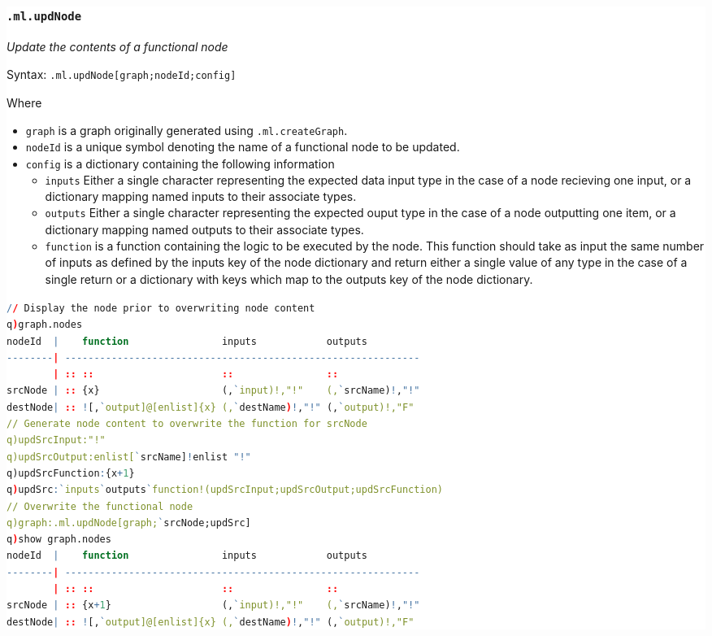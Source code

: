 ### `.ml.updNode`

_Update the contents of a functional node_

Syntax: `.ml.updNode[graph;nodeId;config]`

Where

* `graph` is a graph originally generated using `.ml.createGraph`.
* `nodeId` is a unique symbol denoting the name of a functional node to be updated.
* `config` is a dictionary containing the following information
	* `inputs` Either a single character representing the expected data input type in the case of a node recieving one input, or a dictionary mapping named inputs to their associate types.
	* `outputs` Either a single character representing the expected ouput type in the case of a node outputting one item, or a dictionary mapping named outputs to their associate types.
	* `function` is a function containing the logic to be executed by the node. This function should take as input the same number of inputs as defined by the inputs key of the node dictionary and return either a single value of any type in the case of a single return or a dictionary with keys which map to the outputs key of the node dictionary.

```q
// Display the node prior to overwriting node content
q)graph.nodes
nodeId  |    function                inputs            outputs
--------| -------------------------------------------------------------
        | :: ::                      ::                ::
srcNode | :: {x}                     (,`input)!,"!"    (,`srcName)!,"!"
destNode| :: ![,`output]@[enlist]{x} (,`destName)!,"!" (,`output)!,"F" 
// Generate node content to overwrite the function for srcNode
q)updSrcInput:"!"
q)updSrcOutput:enlist[`srcName]!enlist "!"
q)updSrcFunction:{x+1}
q)updSrc:`inputs`outputs`function!(updSrcInput;updSrcOutput;updSrcFunction)
// Overwrite the functional node
q)graph:.ml.updNode[graph;`srcNode;updSrc]
q)show graph.nodes
nodeId  |    function                inputs            outputs
--------| -------------------------------------------------------------
        | :: ::                      ::                ::
srcNode | :: {x+1}                   (,`input)!,"!"    (,`srcName)!,"!"
destNode| :: ![,`output]@[enlist]{x} (,`destName)!,"!" (,`output)!,"F"

```

